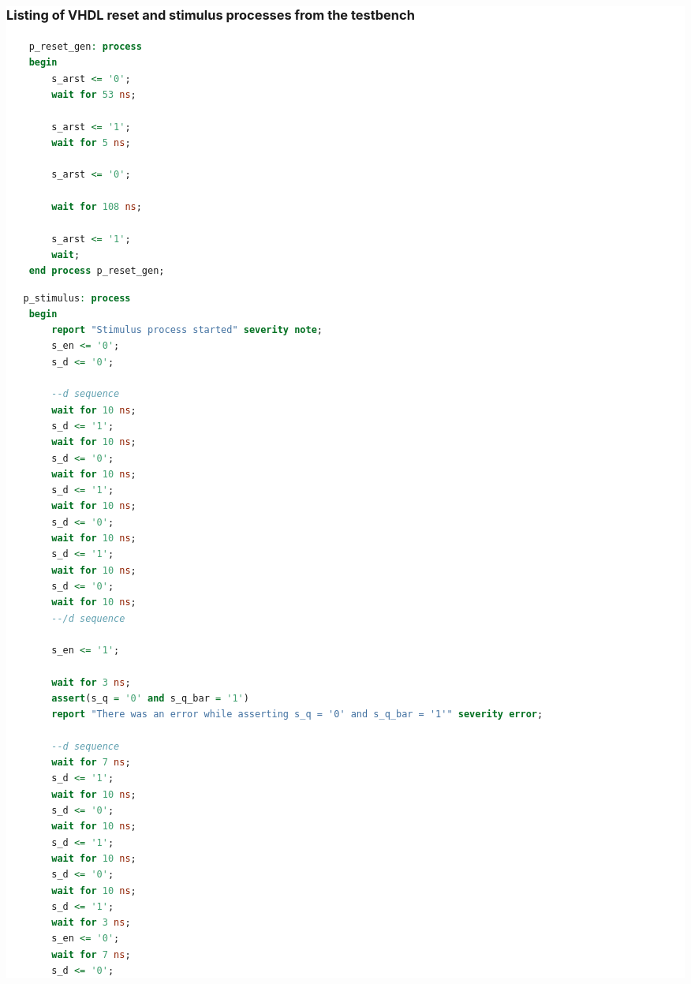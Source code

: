 ### Listing of VHDL reset and stimulus processes from the testbench
```VHDL
    p_reset_gen: process
    begin
        s_arst <= '0';
        wait for 53 ns;
        
        s_arst <= '1';
        wait for 5 ns;
        
        s_arst <= '0';
        
        wait for 108 ns;
        
        s_arst <= '1';
        wait;
    end process p_reset_gen;
```

```VHDL
   p_stimulus: process
    begin
        report "Stimulus process started" severity note;
        s_en <= '0';
        s_d <= '0';
        
        --d sequence
        wait for 10 ns;
        s_d <= '1';
        wait for 10 ns;
        s_d <= '0';
        wait for 10 ns;
        s_d <= '1';
        wait for 10 ns;
        s_d <= '0';
        wait for 10 ns;
        s_d <= '1';
        wait for 10 ns;
        s_d <= '0';
        wait for 10 ns;
        --/d sequence
        
        s_en <= '1';
        
        wait for 3 ns;
        assert(s_q = '0' and s_q_bar = '1')
        report "There was an error while asserting s_q = '0' and s_q_bar = '1'" severity error;
        
        --d sequence
        wait for 7 ns;
        s_d <= '1';
        wait for 10 ns;
        s_d <= '0';
        wait for 10 ns;
        s_d <= '1';
        wait for 10 ns;
        s_d <= '0';
        wait for 10 ns;
        s_d <= '1';
        wait for 3 ns;
        s_en <= '0';
        wait for 7 ns;
        s_d <= '0';
```